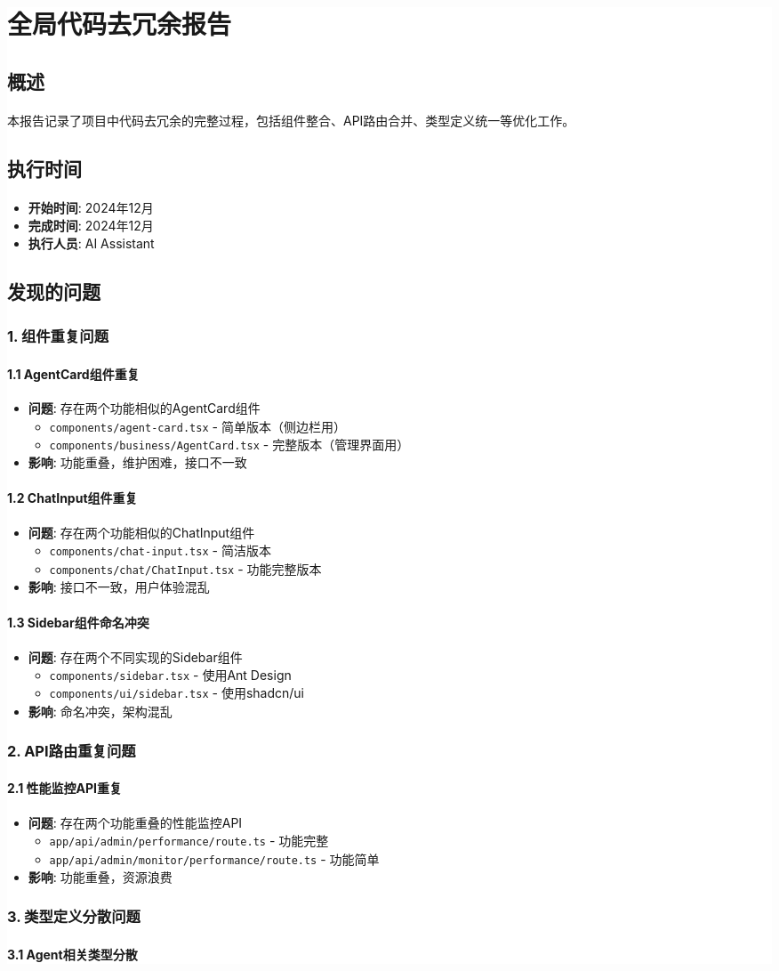 # 全局代码去冗余报告

## 概述

本报告记录了项目中代码去冗余的完整过程，包括组件整合、API路由合并、类型定义统一等优化工作。

## 执行时间

- **开始时间**: 2024年12月
- **完成时间**: 2024年12月
- **执行人员**: AI Assistant

## 发现的问题

### 1. 组件重复问题

#### 1.1 AgentCard组件重复

- **问题**: 存在两个功能相似的AgentCard组件
  - `components/agent-card.tsx` - 简单版本（侧边栏用）
  - `components/business/AgentCard.tsx` - 完整版本（管理界面用）
- **影响**: 功能重叠，维护困难，接口不一致

#### 1.2 ChatInput组件重复

- **问题**: 存在两个功能相似的ChatInput组件
  - `components/chat-input.tsx` - 简洁版本
  - `components/chat/ChatInput.tsx` - 功能完整版本
- **影响**: 接口不一致，用户体验混乱

#### 1.3 Sidebar组件命名冲突

- **问题**: 存在两个不同实现的Sidebar组件
  - `components/sidebar.tsx` - 使用Ant Design
  - `components/ui/sidebar.tsx` - 使用shadcn/ui
- **影响**: 命名冲突，架构混乱

### 2. API路由重复问题

#### 2.1 性能监控API重复

- **问题**: 存在两个功能重叠的性能监控API
  - `app/api/admin/performance/route.ts` - 功能完整
  - `app/api/admin/monitor/performance/route.ts` - 功能简单
- **影响**: 功能重叠，资源浪费

### 3. 类型定义分散问题

#### 3.1 Agent相关类型分散
